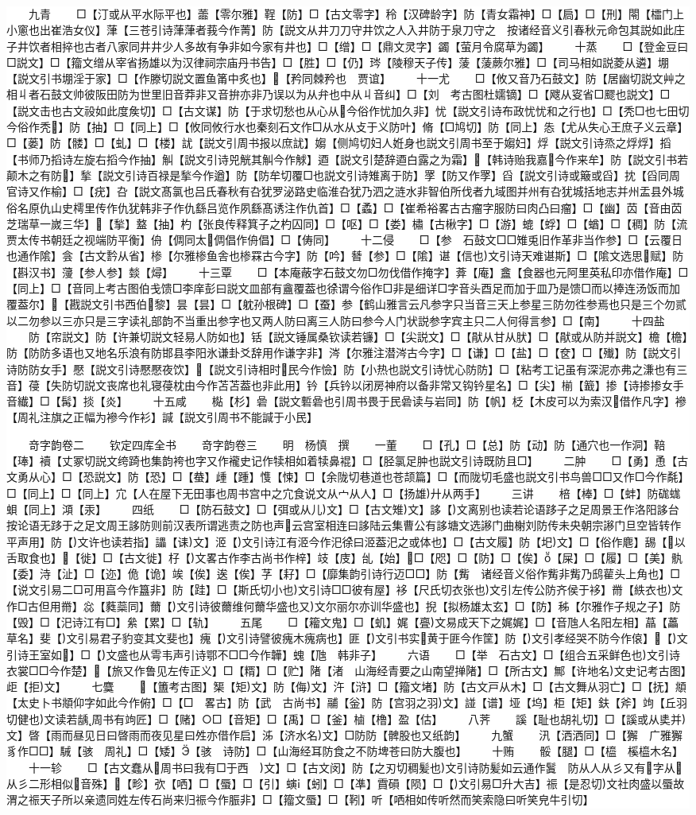 　　九青
　　□【汀或从平水际平也】蘦【零尔雅】鞓【防】□【古文零字】秢【汉碑龄字】防【青女霜神】□【扃】□【刑】閝【櫺门上小窻也出崔浩女仪】葏【三苍引诗葏葏者莪今作菁】防【説文从井刀刀守井饮之人入井防于泉刀守之　按诸经音义引春秋元命包其説如此庄子井饮者相捽也古者八家同井井少人多故有争非如今家有井也】□【缯】□【鼎文灵字】蠲【萤月令腐草为蠲】
　　十蒸
　　□【登金豆曰□説文】□【籀文缯从宰省扬雄以为汉律祠宗庙丹书告】□【胜】□【仍】琌【陵穆天子传】蔆【蔆蕨尔雅】□【司马相如説菱从遴】堋【説文引书堋淫于家】□【作滕切説文置鱼筩中炙也】【矜同棘矜也　贾谊】
　　十一尤
　　□【攸又音乃石鼓文】防【居幽切説文艸之相丩者石鼓文帅彼阪田防为世里旧音莽非又音拚亦非乃误以为从弁也中从丩音纠】□【刘　考古图杜嬬镝】□【飕从叜省□飂也説文】□【説文击也古文祋如此度矦切】□【古文谋】防【于求切愁也从心从今俗作忧加久非】忧【説文引诗布政忧忧和之行也】□【秃□也七田切今俗作秃】防【抽】□【同上】□【攸同攸行水也秦刻石文作□从水从攴于义防叶】脩【□鸠切】防【同上】怣【尤从失心王庶子义云章】□【蒌】防【髅】□【虬】□【楼】訧【説文引周书报以庶訧】媰【侧鸠切妇人姙身也説文引周书至于媰妇】烰【説文引诗烝之烰烰】搯【书师乃搯诗左旋右搯今作抽】觓【説文引诗兕觥其觓今作觩】逎【説文引楚辞逎白露之为霜】【韩诗贻我嘉今作来牟】防【説文引书若颠木之有防】揫【説文引诗百禄是揫今作遒】防【防牟切覆□也説文引诗雉离于防】罦【防又作罦】舀【説文引诗或簸或舀】抌【舀同周官诗又作榆】□【疣】叴【説文髙氯也吕氏春秋有叴犹罗泌路史临淮叴犹乃泗之涟水非智伯所伐者九域图并州有叴犹城括地志并州盂县外城俗名原仇山史樗里传作仇犹韩非子作仇繇吕览作夙繇髙诱注作仇首】□【蟊】□【崔希裕畧古古瘤字服防曰肉凸曰瘤】□【幽】苬【音由苬芝瑞草一嵗三华】【揫】盩【抽】杓【张良传释箕子之杓囚同】□【呕】□【娄】橚【古楸字】□【游】螕【蜉】□【蝤】□【稠】防【流贾太传书朝廷之视端防平衡】侜【倜同太倜倡作侜倡】□【俦同】
　　十二侵
　　□【参　石鼓文□□雉兎旧作革非当作参】□【云覆日也通作隂】侌【古文霒从省】椮【尔雅椮鱼舎也椮罧古今字】防【吟】朁【参】□【隂】谌【信也文引诗天难谌斯】□【隂文选思赋】防【斟汉书】薓【参人参】燅【燖】
　　十三覃
　　□【本庵蔽字石鼓文勿□勿伐借作掩字】葊【庵】盫【食器也元阿里英私印亦借作庵】□【同上】□【音同上考古图伯戋馈□李庠彭曰説文皿部有盦覆葢也徐谓今俗作□非是细详□字音头酉足而加于皿乃是馈□而以捧连汤饭而加覆葢尔】【戡説文引书西伯黎】昙【昙】□【躭孙根碑】□【蚕】参【鹤山雅言云凡参字只当音三天上参星三防勿徃参焉也只是三个勿贰以二勿参以三亦只是三字读礼部韵不当重出参字也又两人防曰离三人防曰参今人门状説参字宾主只二人何得言参】□【南】
　　十四盐
　　防【帘説文】防【许兼切説文轻易人防如也】铦【説文锤属桑钦读若镰】□【尖説文】□【猒从甘从肰】□【猒或从防并説文】檐【檐】防【防防多语也又地名乐浪有防邯县李阳氷谦卦爻辞用作谦字非】涔【尔雅注潜涔古今字】□【谦】□【盐】□【奁】□【殱】防【説文引诗防防女手】懕【説文引诗懕懕夜饮】【説文引诗相时民今作憸】防【小热也説文引诗忧心防防】□【粘考工记虽有深泥亦弗之溓也有三音】葠【失防切説文丧席也礼寝葠枕由今作苫苫葢也非此用】钤【兵钤以闭房神府以备非常又钩钤星名】□【尖】椾【籖】掺【诗掺掺女手音纎】□【髯】掞【炎】
　　十五咸
　　檆【杉】碞【説文磛碞也引周书畏于民碞读与岩同】防【帆】柉【木皮可以为索汉借作凡字】襂【周礼注旗之正幅为襂今作衫】諴【説文引周书不能諴于小民】





　　竒字韵卷二
　　钦定四库全书
　　竒字韵卷三
　　明　杨慎　撰
　　一董
　　□【孔】□【总】防【动】防【通穴也一作洞】鞛【琫】襩【丈冢切説文绔踦也集韵袴也字又作襱史记作犊相如着犊鼻裩】□【胫氯足肿也説文引诗既防且□】
　　二肿
　　□【勇】恿【古文勇从心】□【恐説文】防【恐】□【蛬】歱【踵】愯【悚】□【余陇切巷道也苍颉篇】□【而陇切毛盛也説文引书鸟兽□□又作□今作氄】□【同上】□【同上】宂【人在屋下无田事也周书宫中之宂食说文从宀从人】□【扬雄廾从两手】
　　三讲
　　棓【棒】□【蚌】防硥蛖蛽【同上】澒【汞】
　　四纸
　　□【防石鼓文】□【弭或从儿文】□【古文雉文】誃【文离别也读若论语跢子之足周景王作洛阳誃台　按论语无跢于之足文周王誃防则前汉表所谓逃责之防也声云宫室相连曰誃陆云集曹公有誃塘文选謻门曲榭刘防传未央朝宗謻门旦空皆转作平声用】防【文许也读若指】讄【诔文】洍【文引诗江有洍今作汜徐曰洍葢汜之或体也】□【古文履】防【圯文】□【俗作麀】舓【以舌取食也】【徙】□【古文徙】杍【文畧古作李古尚书作梓】攱【庋】乨【始】□【咫】□【防】□【俟】【屎】□【履】□【美】骫【委】洔【沚】□【迩】佹【诡】竢【俟】逘【俟】芓【耔】□【靡集韵引诗行迈□□】防【觜　诸经音义俗作觜非觜乃鸱雚头上角也】□【说文引易二□可用亯今作簋非】防【跬】□【斯氏切小也文引诗□□彼有屋】袳【尺氏切衣张也文引左传公防齐侯于袳】黹【紩衣也文作□古但用黹】惢【蕤蘂同】薾【文引诗彼薾维何薾华盛也又文尔丽尔亦训华盛也】掜【拟杨雄太玄】□【防】秭【尔雅作子规之子】防【毁】□【汜诗江有□】絫【累】□【轨】
　　五尾
　　□【籕文鬼】□【虮】娓【亹文易成天下之娓娓】□【音虺人名阳左相】蕌【藟草名】斐【文引易君子豹变其文斐也】瘣【文引诗譬彼瘣木瘣病也】匪【文引书实黄于匪今作筐】防【文引孝经哭不防今作偯】【文引诗王室如】□【文盛也从雩韦声引诗鄂不□□今作韡】螝【虺　韩非子】
　　六语
　　□【举　石古文】□【组合五采鲜色也文引诗衣裳□□今作楚】【旅又作鲁见左传正义】□【糈】□【贮】陼【渚　山海经青要之山南望掸陼】□【所古文】鄦【许地名文史记考古图】歫【拒文】
　　七麌
　　【簠考古图】榘【矩文】防【侮文】汻【浒】□【籀文堵】防【古文戸从木】□【古文舞从羽亡】□【抚】頫【太史卜书頫仰字如此今作俯】□【□　畧古】防【武　古尚书】鬴【釡】防【宫羽之羽文】諩【谱】垭【坞】柜【矩】鈇【斧】竘【丘羽切健也文读若龋周书有竘匠】□【赌】○□【音矩】□【禹】□【釜】樐【橹】盈【估】
　　八荠
　　謑【耻也胡礼切】□【謑或从奊并文】晵【雨而昼见日曰晵雨而夜见星曰夝亦借作启】泲【济水名文】□防防【髀股也又纸韵】
　　九蟹
　　汛【洒洒同】□【獬　广雅獬豸作□□】駴【骇　周礼】□【矮】【骇　诗防】□【山海经耳防食之不防埤苍曰防大腹也】
　　十贿
　　骽【腿】□【橀　榽橀木名】
　　十一轸
　　□【古文蠢从周书曰我有□于西　文】□【古文闵】防【之刃切稠髪也文引诗防髪如云通作鬒　防从人从彡又有字从从彡二形相似音殊】【畛】弞【哂】□【蜃】□【引】螾【蚓】□【凖】霣磒【陨】□【文引易□升大吉】祳【是忍切文社肉盛以蜃故渭之祳天子所以亲遗同姓左传石尚来归祳今作脤非】□【籀文蜃】□【靷】听【哂相如传听然而笑索隐曰听笑皃牛引切】